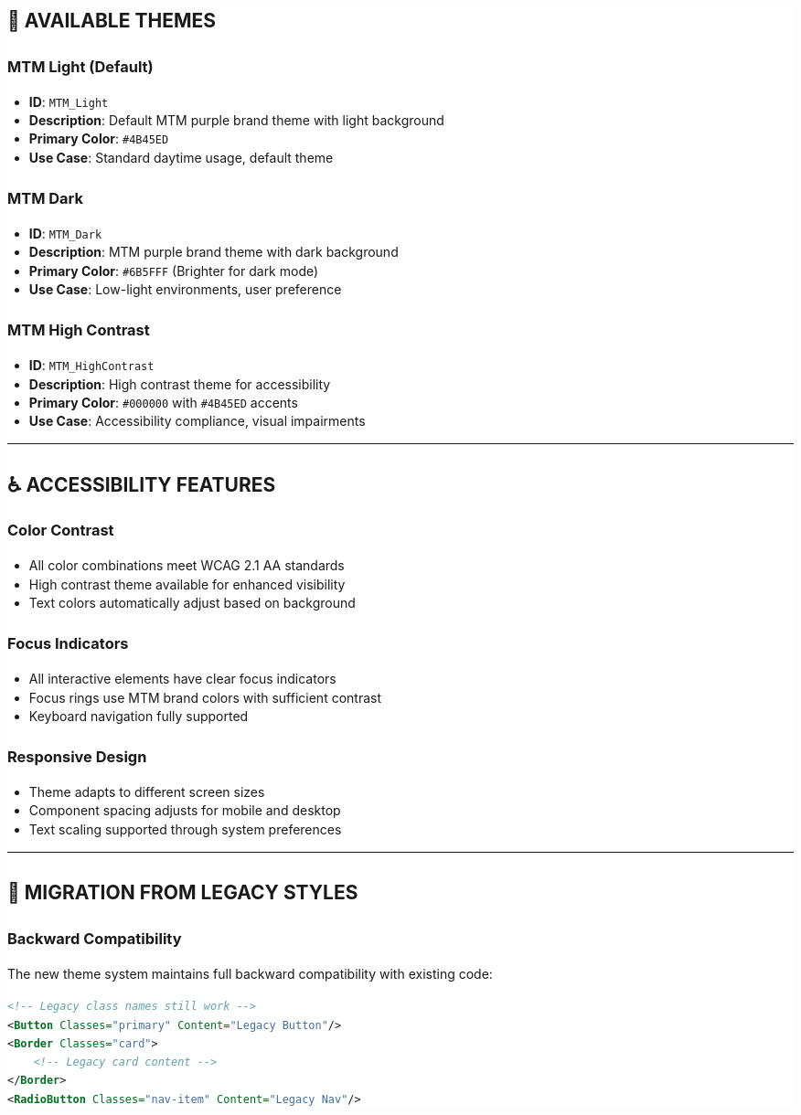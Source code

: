 ## 🌙 **AVAILABLE THEMES**

### **MTM Light (Default)**
- **ID**: `MTM_Light`
- **Description**: Default MTM purple brand theme with light background
- **Primary Color**: `#4B45ED`
- **Use Case**: Standard daytime usage, default theme

### **MTM Dark**
- **ID**: `MTM_Dark`
- **Description**: MTM purple brand theme with dark background
- **Primary Color**: `#6B5FFF` (Brighter for dark mode)
- **Use Case**: Low-light environments, user preference

### **MTM High Contrast**
- **ID**: `MTM_HighContrast`
- **Description**: High contrast theme for accessibility
- **Primary Color**: `#000000` with `#4B45ED` accents
- **Use Case**: Accessibility compliance, visual impairments

---

## ♿ **ACCESSIBILITY FEATURES**

### **Color Contrast**
- All color combinations meet WCAG 2.1 AA standards
- High contrast theme available for enhanced visibility
- Text colors automatically adjust based on background

### **Focus Indicators**
- All interactive elements have clear focus indicators
- Focus rings use MTM brand colors with sufficient contrast
- Keyboard navigation fully supported

### **Responsive Design**
- Theme adapts to different screen sizes
- Component spacing adjusts for mobile and desktop
- Text scaling supported through system preferences

---

## 🔄 **MIGRATION FROM LEGACY STYLES**

### **Backward Compatibility**
The new theme system maintains full backward compatibility with existing code:

```xml
<!-- Legacy class names still work -->
<Button Classes="primary" Content="Legacy Button"/>
<Border Classes="card">
    <!-- Legacy card content -->
</Border>
<RadioButton Classes="nav-item" Content="Legacy Nav"/>
```
